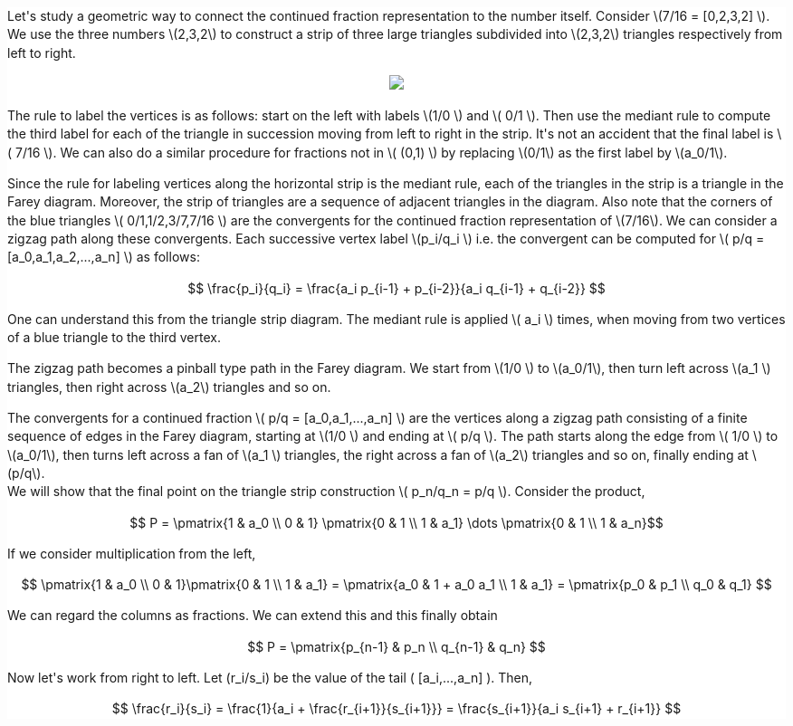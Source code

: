 Let's study a geometric way to connect the continued fraction representation to the number itself. Consider \\(7/16 = [0,2,3,2] \\). We use the three numbers \\(2,3,2\\) to construct a strip of three large triangles subdivided into \\(2,3,2\\) triangles respectively from left to right.


<center>
<image src="{{site.url}}/assets/images/farey_tri_strip.svg" width="600px"/>
</center>

The rule to label the vertices is as follows: start on the left with labels \\(1/0 \\) and \\( 0/1 \\). Then use the mediant rule to compute the third label for each of the triangle in succession moving from left to right in the strip. It's not an accident that the final label is \\( 7/16 \\). We can also do a similar procedure for fractions not in \\( (0,1) \\) by replacing \\(0/1\\) as the first label by \\(a_0/1\\). 

Since the rule for labeling vertices along the horizontal strip is the mediant rule, each of the triangles in the strip is a triangle in the Farey diagram. Moreover, the strip of triangles are a sequence of adjacent triangles in the diagram. Also note that the corners of the blue triangles \\( 0/1,1/2,3/7,7/16 \\) are the convergents for the continued fraction representation of \\(7/16\\). We can consider a zigzag path along these convergents. Each successive vertex label \\(p_i/q_i \\) i.e. the convergent can be computed for \\( p/q = [a_0,a_1,a_2,...,a_n] \\) as follows:

$$ \frac{p_i}{q_i} = \frac{a_i p_{i-1} + p_{i-2}}{a_i q_{i-1} + q_{i-2}} $$

One can understand this from the triangle strip diagram. The mediant rule is applied \\( a_i \\) times, when moving from two vertices of a blue triangle to the third vertex.

The zigzag path becomes a pinball type path in the Farey diagram. We start from \\(1/0 \\) to \\(a_0/1\\), then turn left across \\(a_1 \\) triangles, then right across \\(a_2\\) triangles and so on.


<div class="theorem">
The convergents for a continued fraction \( p/q = [a_0,a_1,...,a_n] \) are the vertices along a zigzag path consisting of a  finite sequence of edges in the Farey diagram, starting at \(1/0 \) and ending at \( p/q \). The path starts along the edge from \( 1/0 \) to \(a_0/1\), then turns left across a fan of \(a_1 \) triangles, the right across a fan of \(a_2\) triangles and so on, finally ending at \(p/q\).
</div>
<div class="proof">
We will show that the final point on the triangle strip construction \( p_n/q_n = p/q \). Consider the product,

$$ P = \pmatrix{1 & a_0 \\ 0 & 1} \pmatrix{0 & 1 \\ 1 & a_1} \dots \pmatrix{0 & 1 \\ 1 & a_n}$$ 

If we consider multiplication from the left,

$$ \pmatrix{1 & a_0 \\ 0 & 1}\pmatrix{0 & 1 \\ 1 & a_1} = \pmatrix{a_0 & 1 + a_0 a_1 \\ 1 & a_1} = \pmatrix{p_0 & p_1 \\ q_0 & q_1} $$

We can regard the columns as fractions. We can extend this and this finally obtain 

$$ P = \pmatrix{p_{n-1} & p_n \\ q_{n-1} & q_n} $$ 

Now let's work from right to left. Let \(r_i/s_i\) be the value of the tail \( [a_i,...,a_n] \). Then,

$$ \frac{r_i}{s_i} = \frac{1}{a_i + \frac{r_{i+1}}{s_{i+1}}} = \frac{s_{i+1}}{a_i s_{i+1} + r_{i+1}} $$
